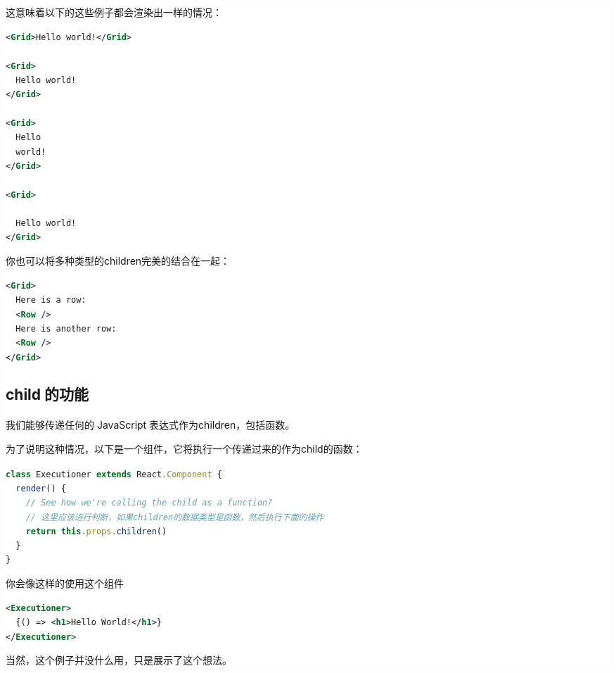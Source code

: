 这意味着以下的这些例子都会渲染出一样的情况：

```xml
<Grid>Hello world!</Grid>

<Grid>
  Hello world!
</Grid>

<Grid>
  Hello
  world!
</Grid>

<Grid>

  Hello world!
</Grid>
```

你也可以将多种类型的children完美的结合在一起：

```xml
<Grid>
  Here is a row:
  <Row />
  Here is another row:
  <Row />
</Grid>
```

## child 的功能

我们能够传递任何的 JavaScript 表达式作为children，包括函数。

为了说明这种情况，以下是一个组件，它将执行一个传递过来的作为child的函数：

```js
class Executioner extends React.Component {
  render() {
    // See how we're calling the child as a function?
    // 这里应该进行判断，如果children的数据类型是函数，然后执行下面的操作
    return this.props.children()
  }
}
```

你会像这样的使用这个组件

```xml
<Executioner>
  {() => <h1>Hello World!</h1>}
</Executioner>
```

当然，这个例子并没什么用，只是展示了这个想法。
